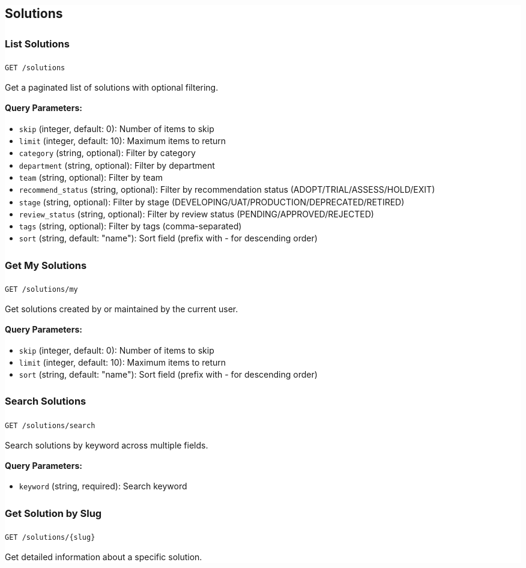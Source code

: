 ## Solutions

### List Solutions

```http
GET /solutions
```

Get a paginated list of solutions with optional filtering.

**Query Parameters:**

- `skip` (integer, default: 0): Number of items to skip
- `limit` (integer, default: 10): Maximum items to return
- `category` (string, optional): Filter by category
- `department` (string, optional): Filter by department
- `team` (string, optional): Filter by team
- `recommend_status` (string, optional): Filter by recommendation status (ADOPT/TRIAL/ASSESS/HOLD/EXIT)
- `stage` (string, optional): Filter by stage (DEVELOPING/UAT/PRODUCTION/DEPRECATED/RETIRED)
- `review_status` (string, optional): Filter by review status (PENDING/APPROVED/REJECTED)
- `tags` (string, optional): Filter by tags (comma-separated)
- `sort` (string, default: "name"): Sort field (prefix with - for descending order)

### Get My Solutions

```http
GET /solutions/my
```

Get solutions created by or maintained by the current user.

**Query Parameters:**

- `skip` (integer, default: 0): Number of items to skip
- `limit` (integer, default: 10): Maximum items to return
- `sort` (string, default: "name"): Sort field (prefix with - for descending order)

### Search Solutions

```http
GET /solutions/search
```

Search solutions by keyword across multiple fields.

**Query Parameters:**

- `keyword` (string, required): Search keyword

### Get Solution by Slug

```http
GET /solutions/{slug}
```

Get detailed information about a specific solution.
